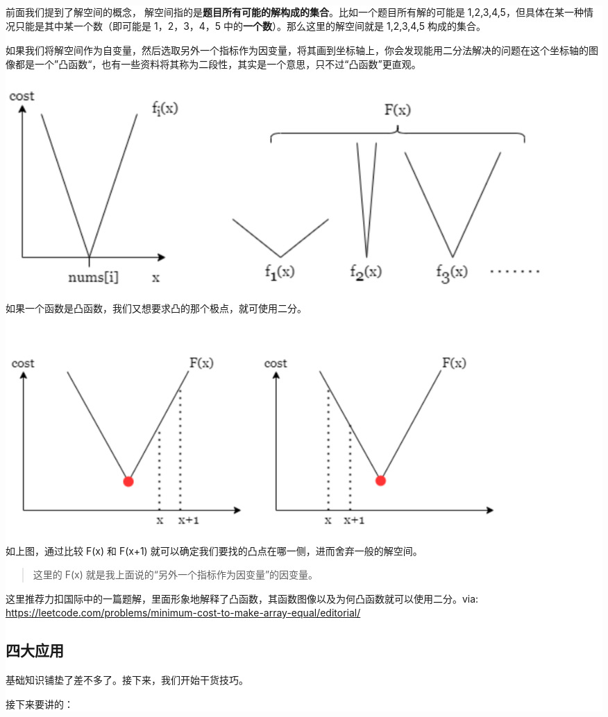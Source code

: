 前面我们提到了解空间的概念， 解空间指的是**题目所有可能的解构成的集合**。比如一个题目所有解的可能是 1,2,3,4,5，但具体在某一种情况只能是其中某一个数（即可能是 1，2，3，4，5 中的**一个数**）。那么这里的解空间就是 1,2,3,4,5 构成的集合。

如果我们将解空间作为自变量，然后选取另外一个指标作为因变量，将其画到坐标轴上，你会发现能用二分法解决的问题在这个坐标轴的图像都是一个”凸函数“，也有一些资料将其称为二段性，其实是一个意思，只不过“凸函数”更直观。

![](./01.二分.assets/7.png)

如果一个函数是凸函数，我们又想要求凸的那个极点，就可使用二分。

![](./01.二分.assets/8.png)

如上图，通过比较 F(x) 和 F(x+1) 就可以确定我们要找的凸点在哪一侧，进而舍弃一般的解空间。

> 这里的 F(x) 就是我上面说的“另外一个指标作为因变量”的因变量。

这里推荐力扣国际中的一篇题解，里面形象地解释了凸函数，其函数图像以及为何凸函数就可以使用二分。via: https://leetcode.com/problems/minimum-cost-to-make-array-equal/editorial/

## 四大应用

基础知识铺垫了差不多了。接下来，我们开始干货技巧。

接下来要讲的：
